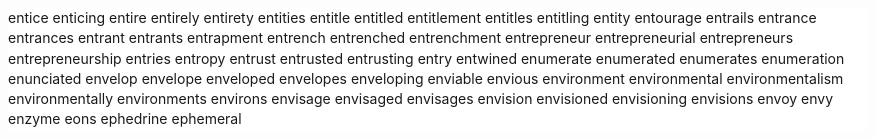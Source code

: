 entice
enticing
entire
entirely
entirety
entities
entitle
entitled
entitlement
entitles
entitling
entity
entourage
entrails
entrance
entrances
entrant
entrants
entrapment
entrench
entrenched
entrenchment
entrepreneur
entrepreneurial
entrepreneurs
entrepreneurship
entries
entropy
entrust
entrusted
entrusting
entry
entwined
enumerate
enumerated
enumerates
enumeration
enunciated
envelop
envelope
enveloped
envelopes
enveloping
enviable
envious
environment
environmental
environmentalism
environmentally
environments
environs
envisage
envisaged
envisages
envision
envisioned
envisioning
envisions
envoy
envy
enzyme
eons
ephedrine
ephemeral